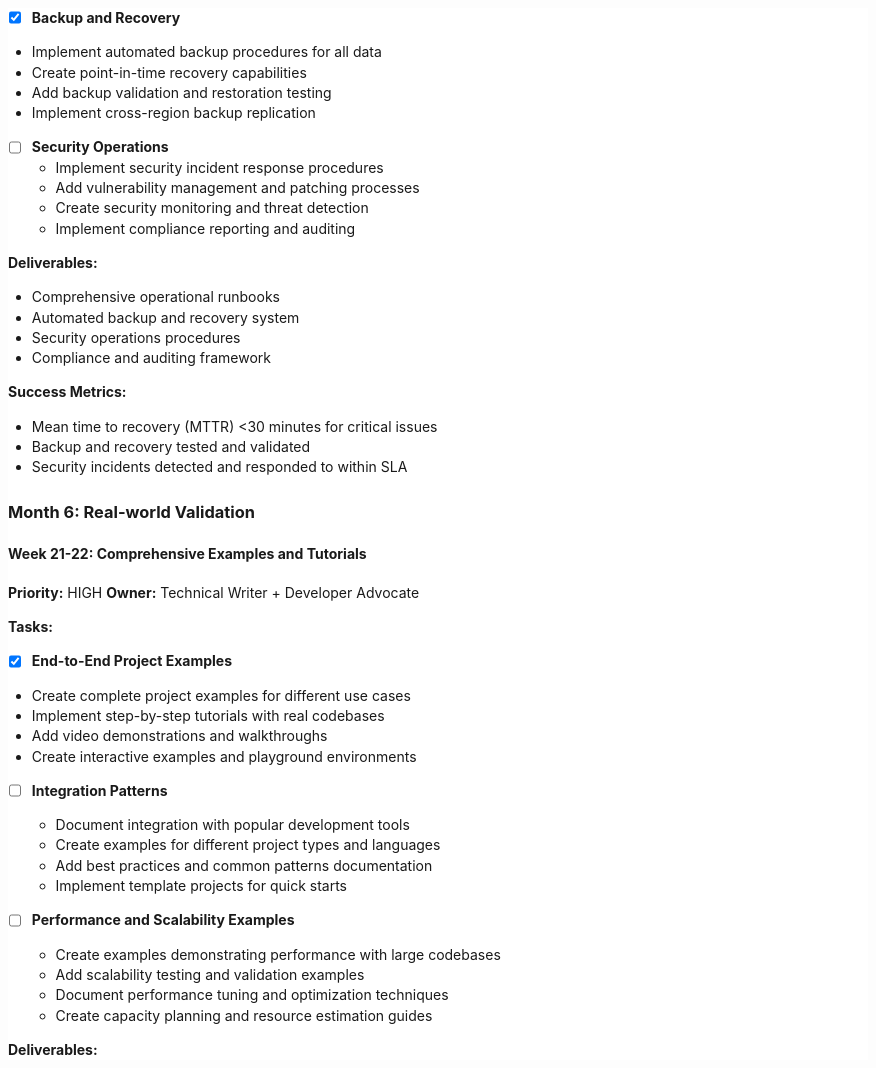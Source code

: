  - [x] **Backup and Recovery**
  - Implement automated backup procedures for all data
  - Create point-in-time recovery capabilities
  - Add backup validation and restoration testing
  - Implement cross-region backup replication

- [ ] **Security Operations**
  - Implement security incident response procedures
  - Add vulnerability management and patching processes
  - Create security monitoring and threat detection
  - Implement compliance reporting and auditing


**Deliverables:**

- Comprehensive operational runbooks
- Automated backup and recovery system
- Security operations procedures
- Compliance and auditing framework


**Success Metrics:**

- Mean time to recovery (MTTR) <30 minutes for critical issues
- Backup and recovery tested and validated
- Security incidents detected and responded to within SLA


### Month 6: Real-world Validation

#### Week 21-22: Comprehensive Examples and Tutorials

**Priority:** HIGH
**Owner:** Technical Writer + Developer Advocate

**Tasks:**

 - [x] **End-to-End Project Examples**
  - Create complete project examples for different use cases
  - Implement step-by-step tutorials with real codebases
  - Add video demonstrations and walkthroughs
  - Create interactive examples and playground environments

- [ ] **Integration Patterns**
  - Document integration with popular development tools
  - Create examples for different project types and languages
  - Add best practices and common patterns documentation
  - Implement template projects for quick starts

- [ ] **Performance and Scalability Examples**
  - Create examples demonstrating performance with large codebases
  - Add scalability testing and validation examples
  - Document performance tuning and optimization techniques
  - Create capacity planning and resource estimation guides


**Deliverables:**
